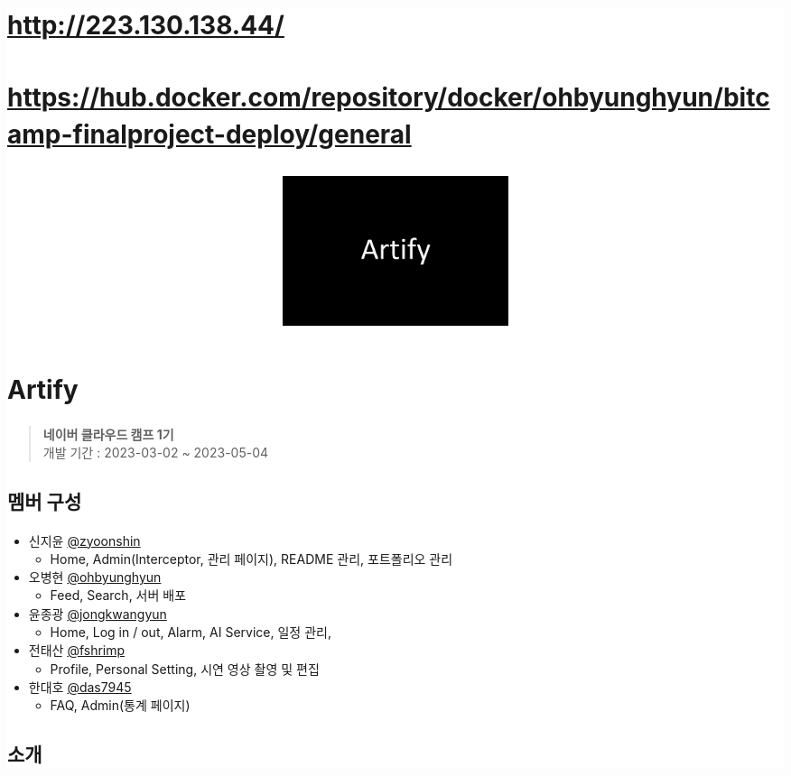 # http://223.130.138.44/
# https://hub.docker.com/repository/docker/ohbyunghyun/bitcamp-finalproject-deploy/general

<p align="center"><img src="title.PNG" height="180px" width="250px"></p>

# Artify

> **네이버 클라우드 캠프 1기** <br/> 개발 기간 : 2023-03-02 ~ 2023-05-04

## 멤버 구성

- 신지윤 [@zyoonshin](https://github.com/zyoonshin)
  - Home, Admin(Interceptor, 관리 페이지), README 관리, 포트폴리오 관리
- 오병현 [@ohbyunghyun](https://github.com/ohbyunghyun)
  - Feed, Search, 서버 배포
- 윤종광 [@jongkwangyun](https://github.com/jongkwangyun)
  - Home, Log in / out, Alarm, AI Service, 일정 관리,
- 전태산 [@fshrimp](https://github.com/fantasyshrimp)
  - Profile, Personal Setting, 시연 영상 촬영 및 편집
- 한대호 [@das7945](https://github.com/das7945)
  - FAQ, Admin(통계 페이지)

## 소개
